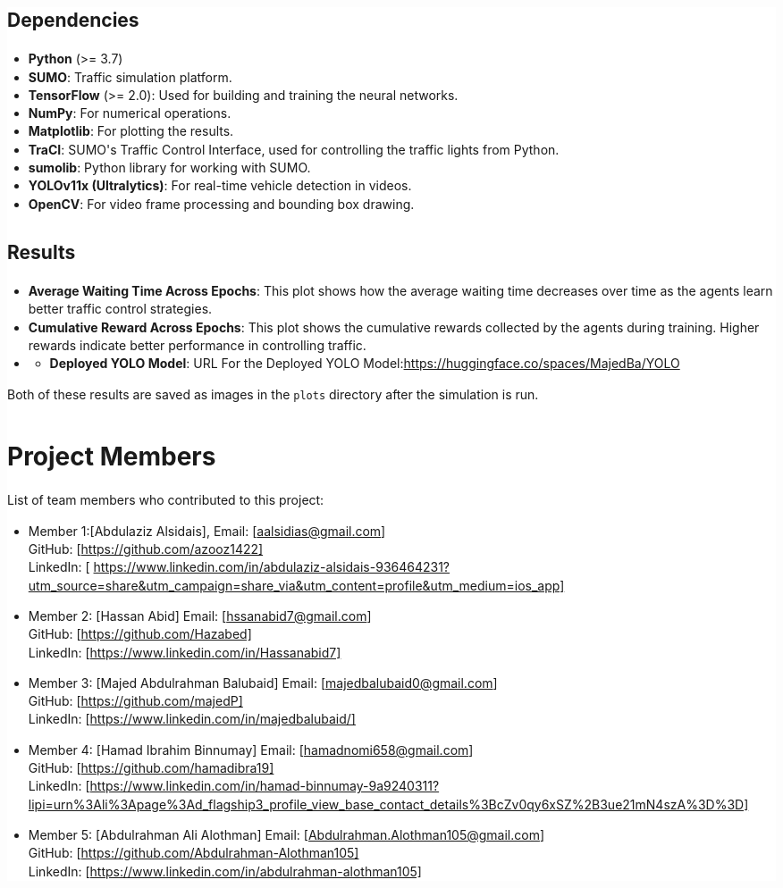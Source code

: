 ## Dependencies

- **Python** (>= 3.7)
- **SUMO**: Traffic simulation platform.
- **TensorFlow** (>= 2.0): Used for building and training the neural networks.
- **NumPy**: For numerical operations.
- **Matplotlib**: For plotting the results.
- **TraCI**: SUMO's Traffic Control Interface, used for controlling the traffic lights from Python.
- **sumolib**: Python library for working with SUMO.
- **YOLOv11x (Ultralytics)**: For real-time vehicle detection in videos.
- **OpenCV**: For video frame processing and bounding box drawing.

## Results

- **Average Waiting Time Across Epochs**: This plot shows how the average waiting time decreases over time as the agents learn better traffic control strategies.
- **Cumulative Reward Across Epochs**: This plot shows the cumulative rewards collected by the agents during training. Higher rewards indicate better performance in controlling traffic.
- - **Deployed YOLO Model**: URL For the Deployed YOLO Model:https://huggingface.co/spaces/MajedBa/YOLO

Both of these results are saved as images in the `plots` directory after the simulation is run.



# Project Members

List of team members who contributed to this project:

- Member 1:[Abdulaziz Alsidais], 
  Email: [aalsidias@gmail.com]  
  GitHub: [https://github.com/azooz1422]  
  LinkedIn: [ https://www.linkedin.com/in/abdulaziz-alsidais-936464231?utm_source=share&utm_campaign=share_via&utm_content=profile&utm_medium=ios_app]

- Member 2: [Hassan Abid]
  Email: [hssanabid7@gmail.com]  
  GitHub: [https://github.com/Hazabed]  
  LinkedIn: [https://www.linkedin.com/in/Hassanabid7]

- Member 3: [Majed Abdulrahman Balubaid]
  Email: [majedbalubaid0@gmail.com]  
  GitHub: [https://github.com/majedP]  
  LinkedIn: [https://www.linkedin.com/in/majedbalubaid/]



- Member 4: [Hamad Ibrahim Binnumay]
  Email: [hamadnomi658@gmail.com]  
  GitHub: [https://github.com/hamadibra19]  
  LinkedIn: [https://www.linkedin.com/in/hamad-binnumay-9a9240311?lipi=urn%3Ali%3Apage%3Ad_flagship3_profile_view_base_contact_details%3BcZv0qy6xSZ%2B3ue21mN4szA%3D%3D]



- Member 5: [Abdulrahman Ali Alothman]
  Email: [Abdulrahman.Alothman105@gmail.com]  
  GitHub: [https://github.com/Abdulrahman-Alothman105]  
  LinkedIn: [https://www.linkedin.com/in/abdulrahman-alothman105]
